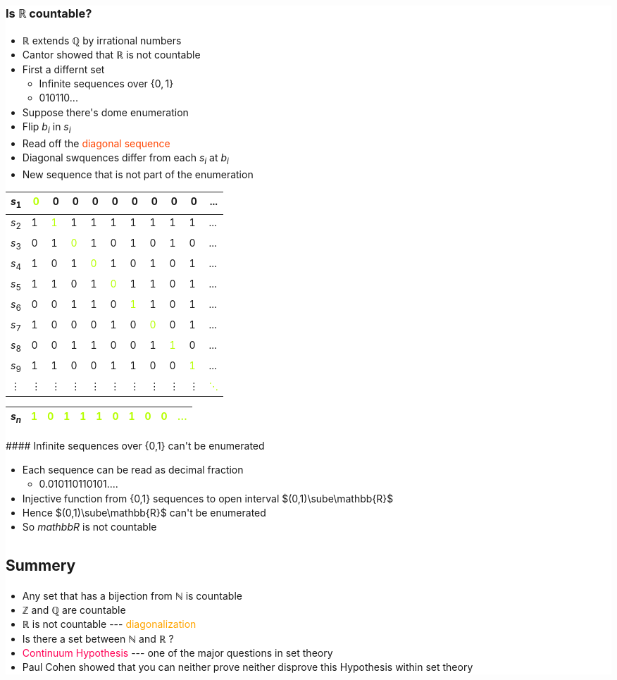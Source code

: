 ### Is $\mathbb{R}$ countable?

- $\mathbb{R}$ extends $\mathbb{Q}$ by irrational numbers
- Cantor showed that $\mathbb{R}$ is not countable
- First a differnt set 
  - Infinite sequences over $\{0,1\}$
  - $010110...$
- Suppose there's dome enumeration 
- Flip $b_i$ in $s_i$
- Read off the <text style="color:#f40"> diagonal sequence 
- Diagonal swquences differ from each $s_i$ at $b_i$
- New sequence that is not part of the enumeration
<center>

|$s_1$|<text style="color:#b6FF00">0|0|0|0|0|0|0|0|0|...|
|----|----|----|----|----|----|----|----|----|----|----|
|$s_2$|1|<text style="color:#b6FF00">1|1|1|1|1|1|1|1|...|
|$s_3$|0|1|<text style="color:#b6FF00">0|1|0|1|0|1|0|...|
|$s_4$|1|0|1|<text style="color:#b6FF00">0|1|0|1|0|1|...|
|$s_5$|1|1|0|1|<text style="color:#b6FF00">0|1|1|0|1|...|
|$s_6$|0|0|1|1|0|<text style="color:#b6FF00">1|1|0|1|...|
|$s_7$|1|0|0|0|1|0|<text style="color:#b6FF00">0|0|1|...|
|$s_8$|0|0|1|1|0|0|1|<text style="color:#b6FF00">1|0|...|
|$s_9$|1|1|0|0|1|1|0|0|<text style="color:#b6FF00">1|...|
|$\vdots$|$\vdots$|$\vdots$|$\vdots$|$\vdots$|$\vdots$|$\vdots$|$\vdots$|$\vdots$|$\vdots$|<text style="color:#b6FF00">$\ddots$|

|$s_n$|<text style="color:#b6FF00">1|<text style="color:#b6FF00">0|<text style="color:#b6FF00">1|<text style="color:#b6FF00">1|<text style="color:#b6FF00">1|<text style="color:#b6FF00">0|<text style="color:#b6FF00">1|<text style="color:#b6FF00">0|<text style="color:#b6FF00">0|<text style="color:#b6FF00">$\dots$|
|----|----|----|----|----|----|----|----|----|----|----|
</center>
#### Infinite sequences over {0,1} can't be enumerated 

- Each sequence can be read as decimal fraction 
  - 0.010110110101....
- Injective function from {0,1} sequences to open interval $(0,1)\sube\mathbb{R}$
- Hence $(0,1)\sube\mathbb{R}$ can't be enumerated
- So $mathbb{R}$ is not countable

## Summery

- Any set that has a bijection from $\mathbb{N}$ is countable
- $\mathbb{Z}$ and $\mathbb{Q}$ are countable 
- $\mathbb{R}$ is not countable --- <tetx style="color:orange"> diagonalization
- Is there a set between $\mathbb{N}$ and $\mathbb{R}\ ?$
- <text style="color:#f05"> Continuum Hypothesis </text> --- one of the major questions in set theory
- Paul Cohen showed that you can neither prove neither disprove this Hypothesis within set theory
